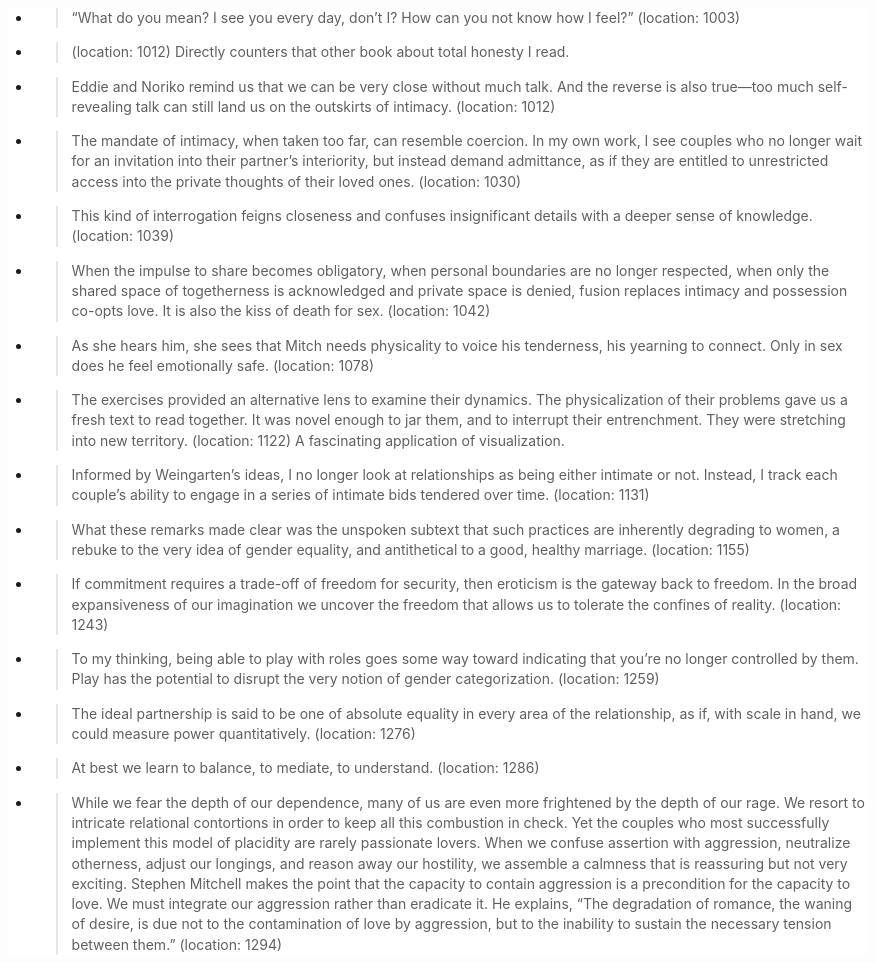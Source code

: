   - > “What do you mean? I see you every day, don’t I? How can you not know how I feel?” (location: 1003)


  - >  (location: 1012)
    Directly counters that other book about total honesty I read.

  - > Eddie and Noriko remind us that we can be very close without much talk. And the reverse is also true—too much self-revealing talk can still land us on the outskirts of intimacy. (location: 1012)


  - > The mandate of intimacy, when taken too far, can resemble coercion. In my own work, I see couples who no longer wait for an invitation into their partner’s interiority, but instead demand admittance, as if they are entitled to unrestricted access into the private thoughts of their loved ones. (location: 1030)


  - > This kind of interrogation feigns closeness and confuses insignificant details with a deeper sense of knowledge. (location: 1039)


  - > When the impulse to share becomes obligatory, when personal boundaries are no longer respected, when only the shared space of togetherness is acknowledged and private space is denied, fusion replaces intimacy and possession co-opts love. It is also the kiss of death for sex. (location: 1042)


  - > As she hears him, she sees that Mitch needs physicality to voice his tenderness, his yearning to connect. Only in sex does he feel emotionally safe. (location: 1078)


  - > The exercises provided an alternative lens to examine their dynamics. The physicalization of their problems gave us a fresh text to read together. It was novel enough to jar them, and to interrupt their entrenchment. They were stretching into new territory. (location: 1122)
    A fascinating application of visualization.

  - > Informed by Weingarten’s ideas, I no longer look at relationships as being either intimate or not. Instead, I track each couple’s ability to engage in a series of intimate bids tendered over time. (location: 1131)


  - > What these remarks made clear was the unspoken subtext that such practices are inherently degrading to women, a rebuke to the very idea of gender equality, and antithetical to a good, healthy marriage. (location: 1155)


  - > If commitment requires a trade-off of freedom for security, then eroticism is the gateway back to freedom. In the broad expansiveness of our imagination we uncover the freedom that allows us to tolerate the confines of reality. (location: 1243)


  - > To my thinking, being able to play with roles goes some way toward indicating that you’re no longer controlled by them. Play has the potential to disrupt the very notion of gender categorization. (location: 1259)


  - > The ideal partnership is said to be one of absolute equality in every area of the relationship, as if, with scale in hand, we could measure power quantitatively. (location: 1276)


  - > At best we learn to balance, to mediate, to understand. (location: 1286)


  - > While we fear the depth of our dependence, many of us are even more frightened by the depth of our rage. We resort to intricate relational contortions in order to keep all this combustion in check. Yet the couples who most successfully implement this model of placidity are rarely passionate lovers. When we confuse assertion with aggression, neutralize otherness, adjust our longings, and reason away our hostility, we assemble a calmness that is reassuring but not very exciting. Stephen Mitchell makes the point that the capacity to contain aggression is a precondition for the capacity to love. We must integrate our aggression rather than eradicate it. He explains, “The degradation of romance, the waning of desire, is due not to the contamination of love by aggression, but to the inability to sustain the necessary tension between them.” (location: 1294)
